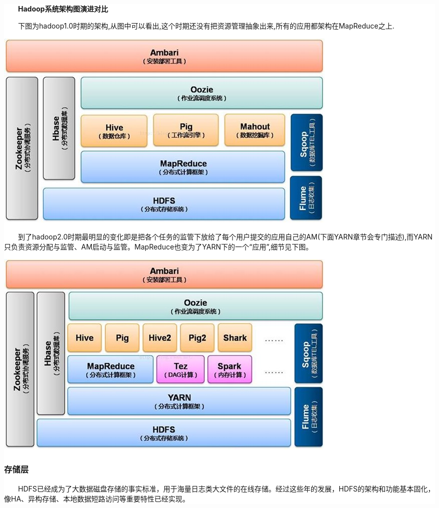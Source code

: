 　　**Hadoop系统架构图演进对比**

　　下图为hadoop1.0时期的架构,从图中可以看出,这个时期还没有把资源管理抽象出来,所有的应用都架构在MapReduce之上.

![](pic/hadoop1.0framework.jpg)

　　到了hadoop2.0时期最明显的变化即是把各个任务的监管下放给了每个用户提交的应用自己的AM(下面YARN章节会专门描述),而YARN只负责资源分配与监管、AM启动与监管。MapReduce也变为了YARN下的一个“应用”,细节见下图。

![](pic/hadoop2.0framework.jpg)

### 存储层

　　HDFS已经成为了大数据磁盘存储的事实标准，用于海量日志类大文件的在线存储。经过这些年的发展，HDFS的架构和功能基本固化，像HA、异构存储、本地数据短路访问等重要特性已经实现。
